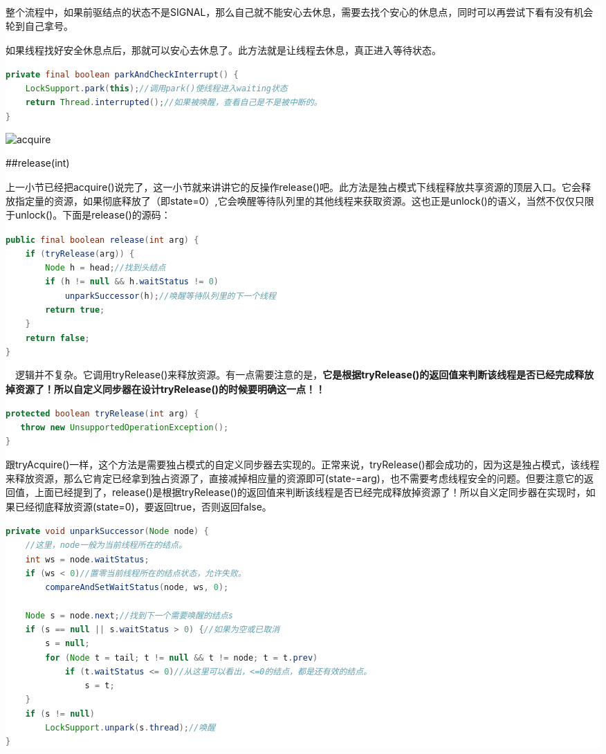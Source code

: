 整个流程中，如果前驱结点的状态不是SIGNAL，那么自己就不能安心去休息，需要去找个安心的休息点，同时可以再尝试下看有没有机会轮到自己拿号。

如果线程找好安全休息点后，那就可以安心去休息了。此方法就是让线程去休息，真正进入等待状态。

```java
private final boolean parkAndCheckInterrupt() {
  	LockSupport.park(this);//调用park()使线程进入waiting状态
    return Thread.interrupted();//如果被唤醒，查看自己是不是被中断的。
}
```





![acquire](/Users/li/Documents/note/noteImgPool/acquire.png)

##release(int)



上一小节已经把acquire()说完了，这一小节就来讲讲它的反操作release()吧。此方法是独占模式下线程释放共享资源的顶层入口。它会释放指定量的资源，如果彻底释放了（即state=0）,它会唤醒等待队列里的其他线程来获取资源。这也正是unlock()的语义，当然不仅仅只限于unlock()。下面是release()的源码：

```java
public final boolean release(int arg) {
    if (tryRelease(arg)) {
        Node h = head;//找到头结点
        if (h != null && h.waitStatus != 0)
            unparkSuccessor(h);//唤醒等待队列里的下一个线程
        return true;
    }
    return false;
}
```

　逻辑并不复杂。它调用tryRelease()来释放资源。有一点需要注意的是，**它是根据tryRelease()的返回值来判断该线程是否已经完成释放掉资源了！所以自定义同步器在设计tryRelease()的时候要明确这一点！！**

```java
protected boolean tryRelease(int arg) {
   throw new UnsupportedOperationException();
}
```

跟tryAcquire()一样，这个方法是需要独占模式的自定义同步器去实现的。正常来说，tryRelease()都会成功的，因为这是独占模式，该线程来释放资源，那么它肯定已经拿到独占资源了，直接减掉相应量的资源即可(state-=arg)，也不需要考虑线程安全的问题。但要注意它的返回值，上面已经提到了，release()是根据tryRelease()的返回值来判断该线程是否已经完成释放掉资源了！所以自义定同步器在实现时，如果已经彻底释放资源(state=0)，要返回true，否则返回false。

```java
private void unparkSuccessor(Node node) {
    //这里，node一般为当前线程所在的结点。
    int ws = node.waitStatus;
    if (ws < 0)//置零当前线程所在的结点状态，允许失败。
        compareAndSetWaitStatus(node, ws, 0);

    Node s = node.next;//找到下一个需要唤醒的结点s
    if (s == null || s.waitStatus > 0) {//如果为空或已取消
        s = null;
        for (Node t = tail; t != null && t != node; t = t.prev)
            if (t.waitStatus <= 0)//从这里可以看出，<=0的结点，都是还有效的结点。
                s = t;
    }
    if (s != null)
        LockSupport.unpark(s.thread);//唤醒
}
```
